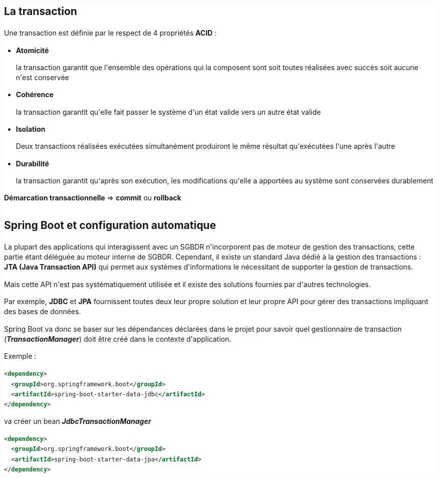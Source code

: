 ## La transaction

Une transaction est définie par le respect de 4 propriétés **ACID** :

- **Atomicité**

  la transaction garantit que l'ensemble des opérations qui la composent sont soit toutes réalisées avec succès soit aucune n'est conservée

- **Cohérence**

  la transaction garantit qu'elle fait passer le système d'un état valide vers un autre état valide

- **Isolation**

  Deux transactions réalisées exécutées simultanément produiront le même résultat qu'exécutées l'une après l'autre

- **Durabilité**

  la transaction garantit qu'après son exécution, les modifications qu'elle a apportées au système sont conservées durablement

**Démarcation transactionnelle** => **commit** ou **rollback**

## Spring Boot et configuration automatique

La plupart des applications qui interagissent avec un SGBDR n'incorporent pas de moteur de gestion des transactions, cette partie étant déléguée au moteur interne de SGBDR. Cependant, il existe un standard Java dédié à la gestion des transactions : **JTA (Java Transaction API)** qui permet aux systèmes d'informations le nécessitant de supporter la gestion de transactions.

Mais cette API n'est pas systématiquement utilisée et il existe des solutions fournies par d'autres technologies.

Par exemple, **JDBC** et **JPA** fournissent toutes deux leur propre solution et leur propre API pour gérer des transactions impliquant des bases de données.

Spring Boot va donc se baser sur les dépendances déclarées dans le projet pour savoir quel gestionnaire de transaction (***TransactionManager***) doit être créé dans le contexte d'application.

Exemple :

```xml
<dependency>
  <groupId>org.springframework.boot</groupId>
  <artifactId>spring-boot-starter-data-jdbc</artifactId>
</dependency>
```

va créer un bean ***JdbcTransactionManager***

```xml
<dependency>
  <groupId>org.springframework.boot</groupId>
  <artifactId>spring-boot-starter-data-jpa</artifactId>
</dependency>
```
